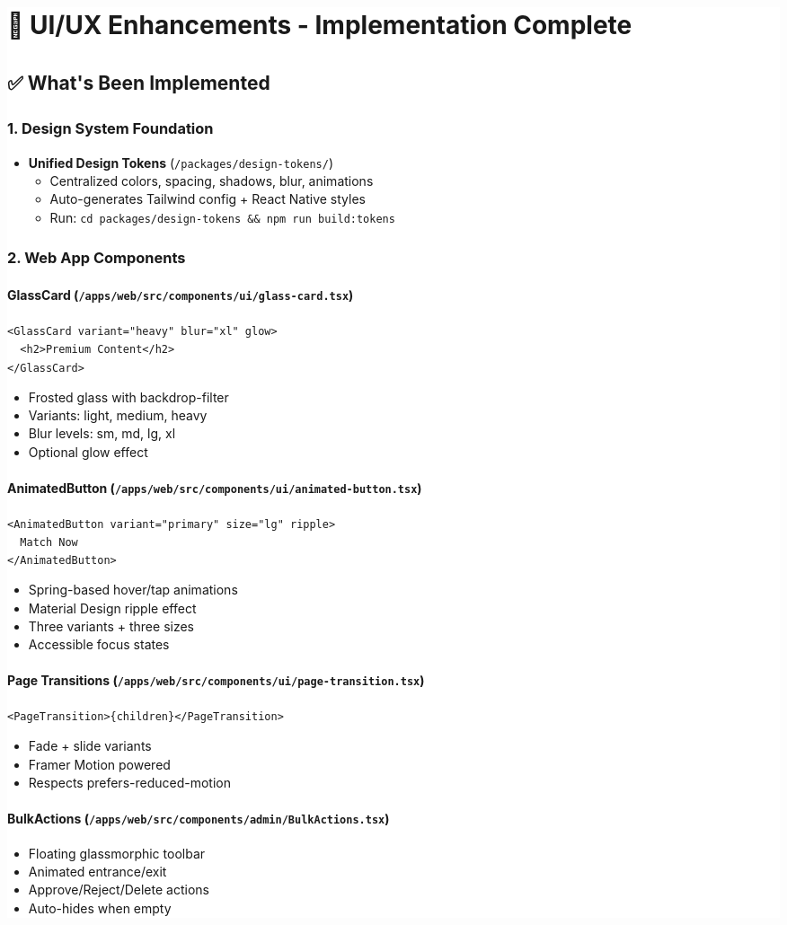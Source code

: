 # 🎨 UI/UX Enhancements - Implementation Complete

## ✅ **What's Been Implemented**

### **1. Design System Foundation**
- **Unified Design Tokens** (`/packages/design-tokens/`)
  - Centralized colors, spacing, shadows, blur, animations
  - Auto-generates Tailwind config + React Native styles
  - Run: `cd packages/design-tokens && npm run build:tokens`

### **2. Web App Components**

#### **GlassCard** (`/apps/web/src/components/ui/glass-card.tsx`)
```tsx
<GlassCard variant="heavy" blur="xl" glow>
  <h2>Premium Content</h2>
</GlassCard>
```
- Frosted glass with backdrop-filter
- Variants: light, medium, heavy
- Blur levels: sm, md, lg, xl
- Optional glow effect

#### **AnimatedButton** (`/apps/web/src/components/ui/animated-button.tsx`)
```tsx
<AnimatedButton variant="primary" size="lg" ripple>
  Match Now
</AnimatedButton>
```
- Spring-based hover/tap animations
- Material Design ripple effect
- Three variants + three sizes
- Accessible focus states

#### **Page Transitions** (`/apps/web/src/components/ui/page-transition.tsx`)
```tsx
<PageTransition>{children}</PageTransition>
```
- Fade + slide variants
- Framer Motion powered
- Respects prefers-reduced-motion

#### **BulkActions** (`/apps/web/src/components/admin/BulkActions.tsx`)
- Floating glassmorphic toolbar
- Animated entrance/exit
- Approve/Reject/Delete actions
- Auto-hides when empty

